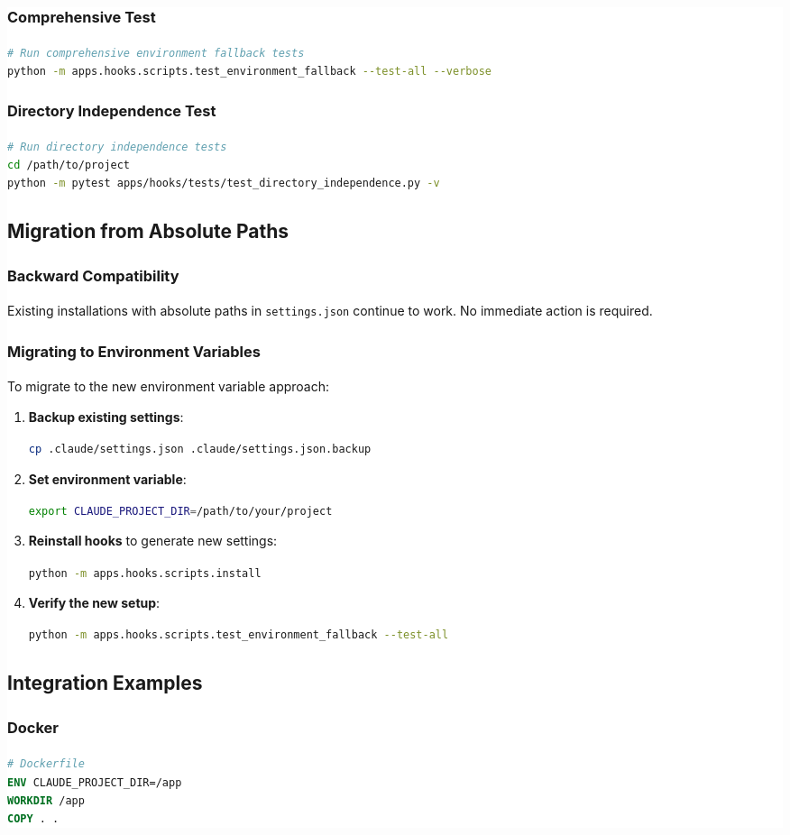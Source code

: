 ### Comprehensive Test

```bash
# Run comprehensive environment fallback tests
python -m apps.hooks.scripts.test_environment_fallback --test-all --verbose
```

### Directory Independence Test

```bash
# Run directory independence tests
cd /path/to/project
python -m pytest apps/hooks/tests/test_directory_independence.py -v
```

## Migration from Absolute Paths

### Backward Compatibility

Existing installations with absolute paths in `settings.json` continue to work. No immediate action is required.

### Migrating to Environment Variables

To migrate to the new environment variable approach:

1. **Backup existing settings**:
   ```bash
   cp .claude/settings.json .claude/settings.json.backup
   ```

2. **Set environment variable**:
   ```bash
   export CLAUDE_PROJECT_DIR=/path/to/your/project
   ```

3. **Reinstall hooks** to generate new settings:
   ```bash
   python -m apps.hooks.scripts.install
   ```

4. **Verify the new setup**:
   ```bash
   python -m apps.hooks.scripts.test_environment_fallback --test-all
   ```

## Integration Examples

### Docker

```dockerfile
# Dockerfile
ENV CLAUDE_PROJECT_DIR=/app
WORKDIR /app
COPY . .
```
